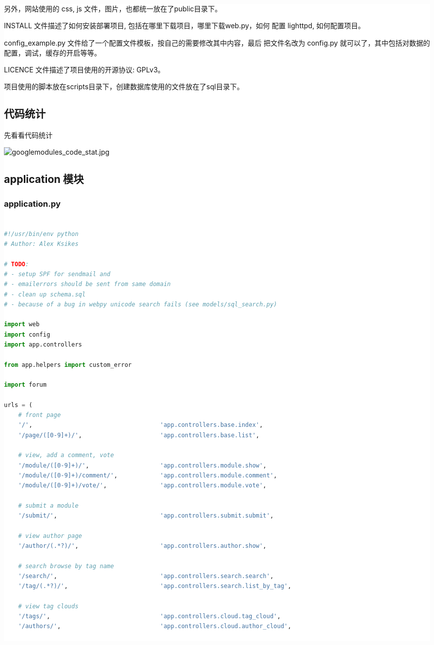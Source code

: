 另外，网站使用的 css, js 文件，图片，也都统一放在了public目录下。

INSTALL 文件描述了如何安装部署项目, 包括在哪里下载项目，哪里下载web.py，如何
配置 lighttpd, 如何配置项目。

config_example.py 文件给了一个配置文件模板，按自己的需要修改其中内容，最后
把文件名改为 config.py 就可以了，其中包括对数据的配置，调试，缓存的开启等等。

LICENCE 文件描述了项目使用的开源协议: GPLv3。

项目使用的脚本放在scripts目录下，创建数据库使用的文件放在了sql目录下。

## 代码统计

先看看代码统计

![googlemodules_code_stat.jpg](/StrayBirds/assets/blog-images/googlemodules_code_stat.jpg)

## application 模块

### application.py

```python

#!/usr/bin/env python
# Author: Alex Ksikes 

# TODO: 
# - setup SPF for sendmail and 
# - emailerrors should be sent from same domain
# - clean up schema.sql
# - because of a bug in webpy unicode search fails (see models/sql_search.py)

import web
import config
import app.controllers

from app.helpers import custom_error

import forum

urls = (        
    # front page
    '/',                                    'app.controllers.base.index',
    '/page/([0-9]+)/',                      'app.controllers.base.list',
    
    # view, add a comment, vote
    '/module/([0-9]+)/',                    'app.controllers.module.show',
    '/module/([0-9]+)/comment/',            'app.controllers.module.comment',
    '/module/([0-9]+)/vote/',               'app.controllers.module.vote',
    
    # submit a module
    '/submit/',                             'app.controllers.submit.submit',
    
    # view author page
    '/author/(.*?)/',                       'app.controllers.author.show',      
    
    # search browse by tag name
    '/search/',                             'app.controllers.search.search',    
    '/tag/(.*?)/',                          'app.controllers.search.list_by_tag',
    
    # view tag clouds
    '/tags/',                               'app.controllers.cloud.tag_cloud',
    '/authors/',                            'app.controllers.cloud.author_cloud',
    
```